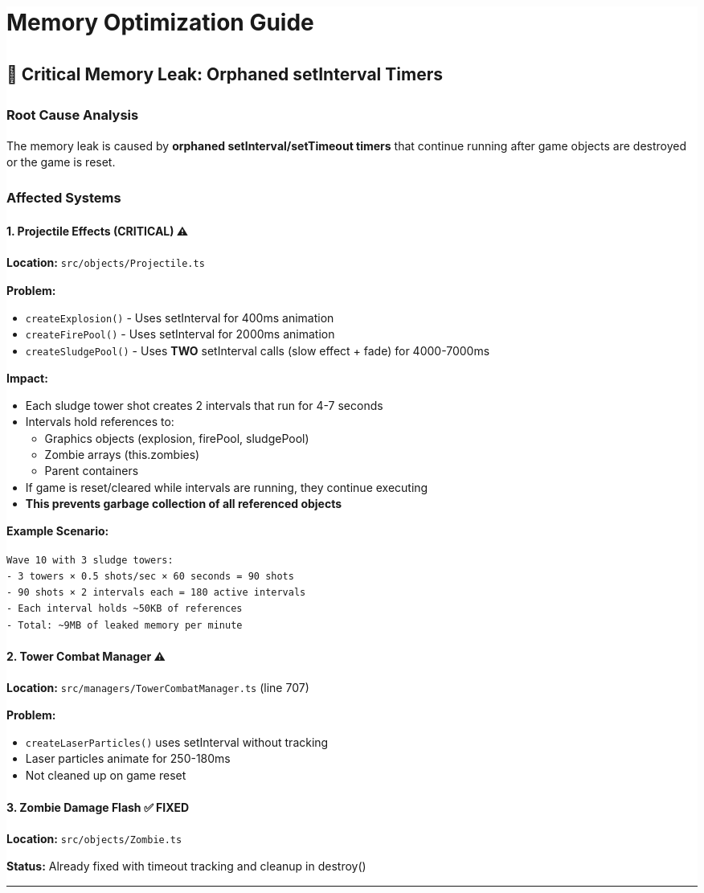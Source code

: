 # Memory Optimization Guide

## 🔴 Critical Memory Leak: Orphaned setInterval Timers

### **Root Cause Analysis**

The memory leak is caused by **orphaned setInterval/setTimeout timers** that continue running after game objects are destroyed or the game is reset.

### **Affected Systems**

#### 1. **Projectile Effects (CRITICAL)** ⚠️
**Location:** `src/objects/Projectile.ts`

**Problem:**
- `createExplosion()` - Uses setInterval for 400ms animation
- `createFirePool()` - Uses setInterval for 2000ms animation  
- `createSludgePool()` - Uses **TWO** setInterval calls (slow effect + fade) for 4000-7000ms

**Impact:**
- Each sludge tower shot creates 2 intervals that run for 4-7 seconds
- Intervals hold references to:
  - Graphics objects (explosion, firePool, sludgePool)
  - Zombie arrays (this.zombies)
  - Parent containers
- If game is reset/cleared while intervals are running, they continue executing
- **This prevents garbage collection of all referenced objects**

**Example Scenario:**
```
Wave 10 with 3 sludge towers:
- 3 towers × 0.5 shots/sec × 60 seconds = 90 shots
- 90 shots × 2 intervals each = 180 active intervals
- Each interval holds ~50KB of references
- Total: ~9MB of leaked memory per minute
```

#### 2. **Tower Combat Manager** ⚠️
**Location:** `src/managers/TowerCombatManager.ts` (line 707)

**Problem:**
- `createLaserParticles()` uses setInterval without tracking
- Laser particles animate for 250-180ms
- Not cleaned up on game reset

#### 3. **Zombie Damage Flash** ✅ FIXED
**Location:** `src/objects/Zombie.ts`

**Status:** Already fixed with timeout tracking and cleanup in destroy()

---
